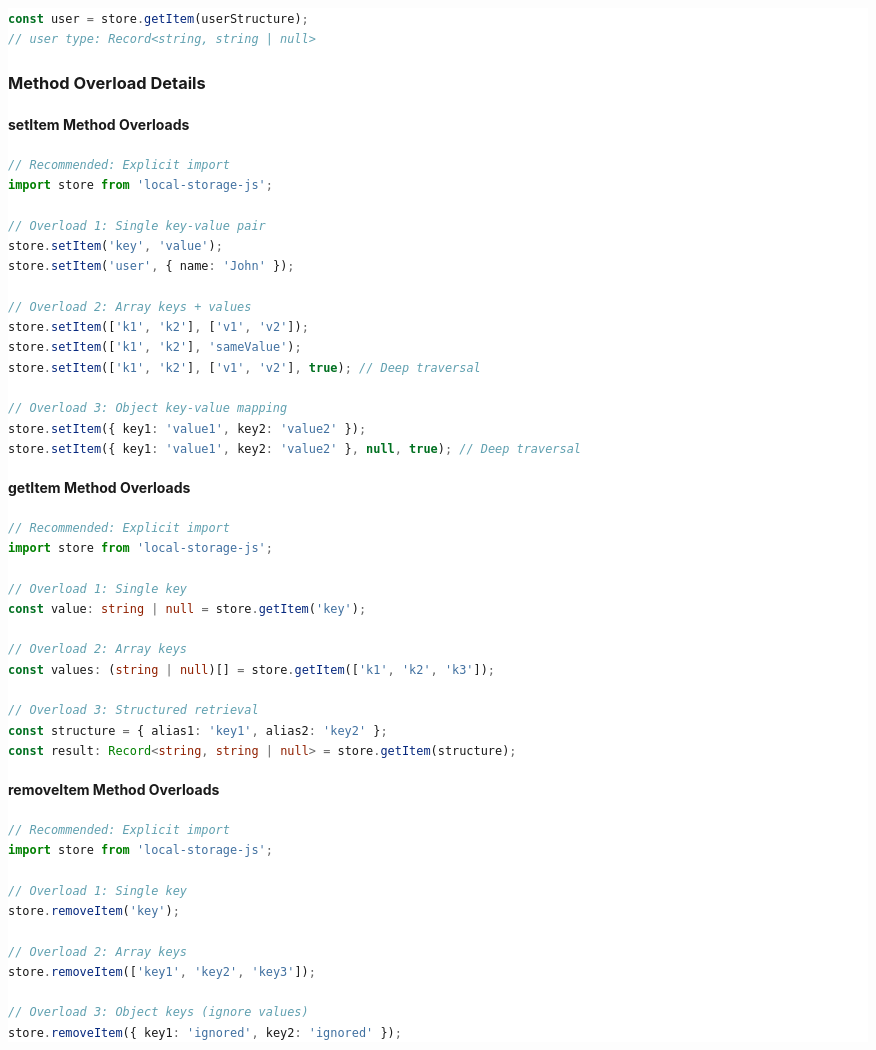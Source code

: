 ```typescript
const user = store.getItem(userStructure);
// user type: Record<string, string | null>
```

### Method Overload Details

#### setItem Method Overloads

```typescript
// Recommended: Explicit import
import store from 'local-storage-js';

// Overload 1: Single key-value pair
store.setItem('key', 'value');
store.setItem('user', { name: 'John' });

// Overload 2: Array keys + values
store.setItem(['k1', 'k2'], ['v1', 'v2']);
store.setItem(['k1', 'k2'], 'sameValue');
store.setItem(['k1', 'k2'], ['v1', 'v2'], true); // Deep traversal

// Overload 3: Object key-value mapping
store.setItem({ key1: 'value1', key2: 'value2' });
store.setItem({ key1: 'value1', key2: 'value2' }, null, true); // Deep traversal
```

#### getItem Method Overloads

```typescript
// Recommended: Explicit import
import store from 'local-storage-js';

// Overload 1: Single key
const value: string | null = store.getItem('key');

// Overload 2: Array keys
const values: (string | null)[] = store.getItem(['k1', 'k2', 'k3']);

// Overload 3: Structured retrieval
const structure = { alias1: 'key1', alias2: 'key2' };
const result: Record<string, string | null> = store.getItem(structure);
```

#### removeItem Method Overloads

```typescript
// Recommended: Explicit import
import store from 'local-storage-js';

// Overload 1: Single key
store.removeItem('key');

// Overload 2: Array keys
store.removeItem(['key1', 'key2', 'key3']);

// Overload 3: Object keys (ignore values)
store.removeItem({ key1: 'ignored', key2: 'ignored' });
```
